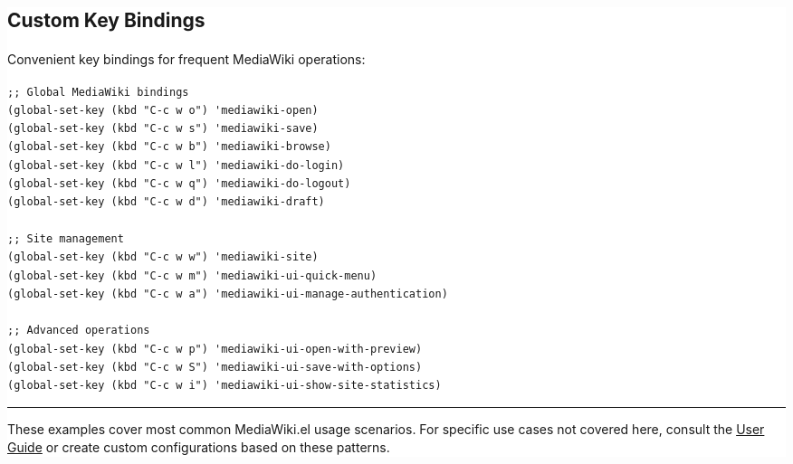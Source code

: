 ## Custom Key Bindings

Convenient key bindings for frequent MediaWiki operations:

```elisp
;; Global MediaWiki bindings
(global-set-key (kbd "C-c w o") 'mediawiki-open)
(global-set-key (kbd "C-c w s") 'mediawiki-save)
(global-set-key (kbd "C-c w b") 'mediawiki-browse)
(global-set-key (kbd "C-c w l") 'mediawiki-do-login)
(global-set-key (kbd "C-c w q") 'mediawiki-do-logout)
(global-set-key (kbd "C-c w d") 'mediawiki-draft)

;; Site management
(global-set-key (kbd "C-c w w") 'mediawiki-site)
(global-set-key (kbd "C-c w m") 'mediawiki-ui-quick-menu)
(global-set-key (kbd "C-c w a") 'mediawiki-ui-manage-authentication)

;; Advanced operations
(global-set-key (kbd "C-c w p") 'mediawiki-ui-open-with-preview)
(global-set-key (kbd "C-c w S") 'mediawiki-ui-save-with-options)
(global-set-key (kbd "C-c w i") 'mediawiki-ui-show-site-statistics)
```

---

These examples cover most common MediaWiki.el usage scenarios. For specific use cases not covered here, consult the [User Guide](USER-GUIDE.md) or create custom configurations based on these patterns.